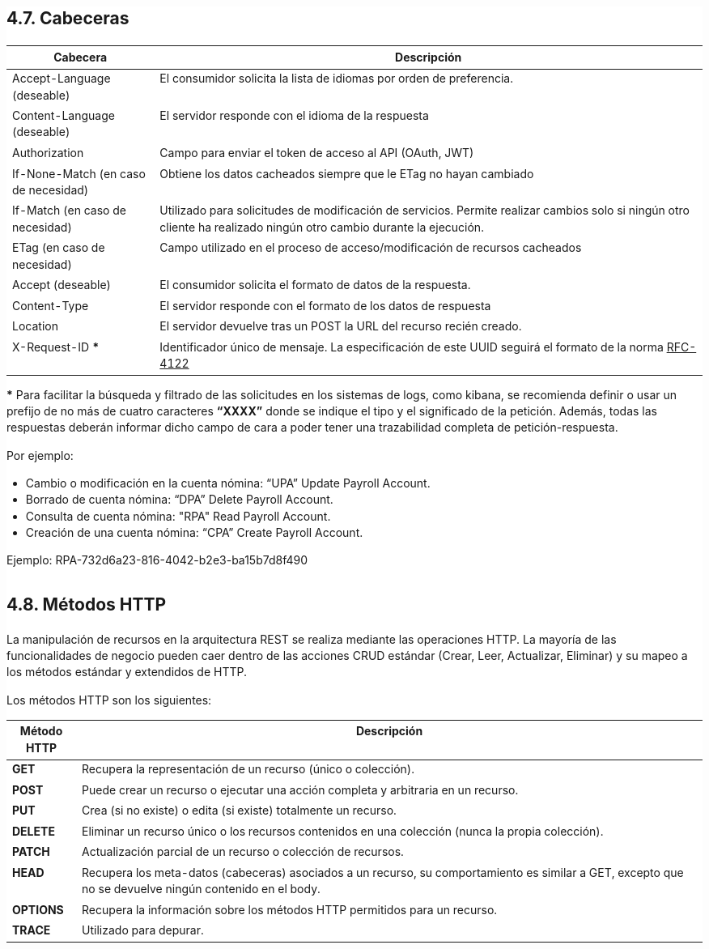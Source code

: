 ## 4.7. Cabeceras 

|**Cabecera**|**Descripción**|
| - | - |
|Accept-Language (deseable)|El consumidor solicita la lista de idiomas por orden de preferencia.|
|Content-Language (deseable)|El servidor responde con el idioma de la respuesta|
|Authorization|Campo para enviar el token de acceso al API (OAuth, JWT)|
|If-None-Match (en caso de necesidad)|Obtiene los datos cacheados siempre que le ETag no hayan cambiado|
|If-Match (en caso de necesidad)|Utilizado para solicitudes de modificación de servicios. Permite realizar cambios solo si ningún otro cliente ha realizado ningún otro cambio durante la ejecución.|
|ETag (en caso de necesidad)|Campo utilizado en el proceso de acceso/modificación de recursos cacheados|
|Accept (deseable)|El consumidor solicita el formato de datos de la respuesta.|
|Content-Type|El servidor responde con el formato de los datos de respuesta|
|Location|El servidor devuelve tras un POST la URL del recurso recién creado.|
|X-Request-ID **\***|Identificador único de mensaje. La especificación de este UUID seguirá el formato de la norma [RFC-4122](https://www.ietf.org/rfc/rfc4122.txt)|

**\*** Para facilitar la búsqueda y filtrado de las solicitudes en los sistemas de logs, como kibana, se recomienda definir o usar un prefijo de no más de cuatro caracteres **“XXXX”** donde se indique el tipo y el significado de la petición. Además, todas las respuestas deberán informar dicho campo de cara a poder tener una trazabilidad completa de petición-respuesta.

Por ejemplo:

- Cambio o modificación en la cuenta nómina: “UPA” Update Payroll Account.
- Borrado de cuenta nómina: “DPA” Delete Payroll Account.
- Consulta de cuenta nómina: "RPA" Read Payroll Account.
- Creación de una cuenta nómina: “CPA” Create Payroll Account.

Ejemplo: RPA-732d6a23-816-4042-b2e3-ba15b7d8f490

## 4.8. Métodos HTTP
La manipulación de recursos en la arquitectura REST se realiza mediante las operaciones HTTP. La mayoría de las funcionalidades de negocio pueden caer dentro de las acciones CRUD estándar (Crear, Leer, Actualizar, Eliminar) y su mapeo a los métodos estándar y extendidos de HTTP.

Los métodos HTTP son los siguientes:

|**Método HTTP**|**Descripción**|
| - | - |
|**GET**|Recupera la representación de un recurso (único o colección).|
|**POST**|Puede crear un recurso o ejecutar una acción completa y arbitraria en un recurso.|
|**PUT**|Crea (si no existe) o edita (si existe) totalmente un recurso.|
|**DELETE**|Eliminar un recurso único o los recursos contenidos en una colección (nunca la propia colección).|
|**PATCH**|Actualización parcial de un recurso o colección de recursos.|
|**HEAD**|Recupera los meta-datos (cabeceras) asociados a un recurso, su comportamiento es similar a GET, excepto que no se devuelve ningún contenido en el body.|
|**OPTIONS**|Recupera la información sobre los métodos HTTP permitidos para un recurso.|
|**TRACE**|Utilizado para depurar.|
